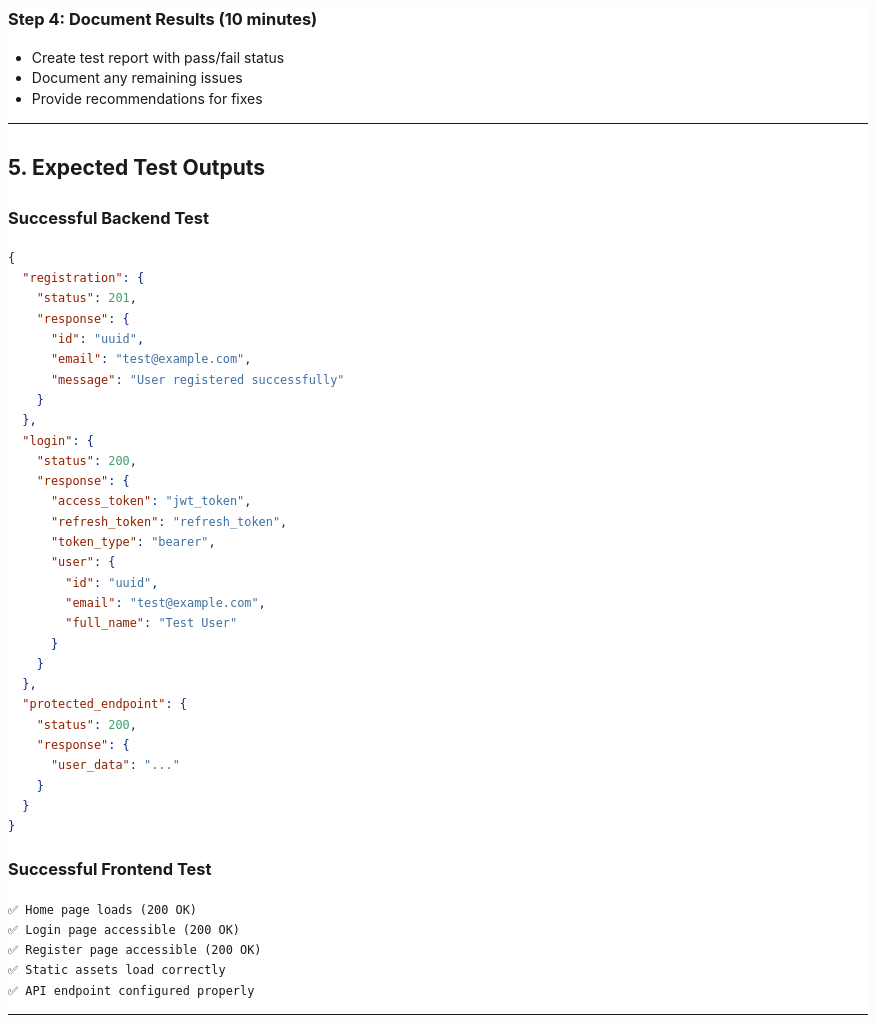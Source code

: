 ### Step 4: Document Results (10 minutes)
- Create test report with pass/fail status
- Document any remaining issues
- Provide recommendations for fixes

---

## 5. Expected Test Outputs

### Successful Backend Test
```json
{
  "registration": {
    "status": 201,
    "response": {
      "id": "uuid",
      "email": "test@example.com",
      "message": "User registered successfully"
    }
  },
  "login": {
    "status": 200,
    "response": {
      "access_token": "jwt_token",
      "refresh_token": "refresh_token",
      "token_type": "bearer",
      "user": {
        "id": "uuid",
        "email": "test@example.com",
        "full_name": "Test User"
      }
    }
  },
  "protected_endpoint": {
    "status": 200,
    "response": {
      "user_data": "..."
    }
  }
}
```

### Successful Frontend Test
```
✅ Home page loads (200 OK)
✅ Login page accessible (200 OK)
✅ Register page accessible (200 OK)
✅ Static assets load correctly
✅ API endpoint configured properly
```

---